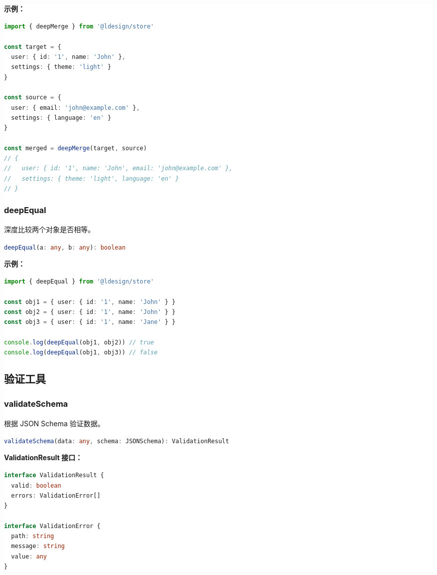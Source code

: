 **示例：**
```typescript
import { deepMerge } from '@ldesign/store'

const target = {
  user: { id: '1', name: 'John' },
  settings: { theme: 'light' }
}

const source = {
  user: { email: 'john@example.com' },
  settings: { language: 'en' }
}

const merged = deepMerge(target, source)
// {
//   user: { id: '1', name: 'John', email: 'john@example.com' },
//   settings: { theme: 'light', language: 'en' }
// }
```

### deepEqual

深度比较两个对象是否相等。

```typescript
deepEqual(a: any, b: any): boolean
```

**示例：**
```typescript
import { deepEqual } from '@ldesign/store'

const obj1 = { user: { id: '1', name: 'John' } }
const obj2 = { user: { id: '1', name: 'John' } }
const obj3 = { user: { id: '1', name: 'Jane' } }

console.log(deepEqual(obj1, obj2)) // true
console.log(deepEqual(obj1, obj3)) // false
```

## 验证工具

### validateSchema

根据 JSON Schema 验证数据。

```typescript
validateSchema(data: any, schema: JSONSchema): ValidationResult
```

**ValidationResult 接口：**
```typescript
interface ValidationResult {
  valid: boolean
  errors: ValidationError[]
}

interface ValidationError {
  path: string
  message: string
  value: any
}
```
